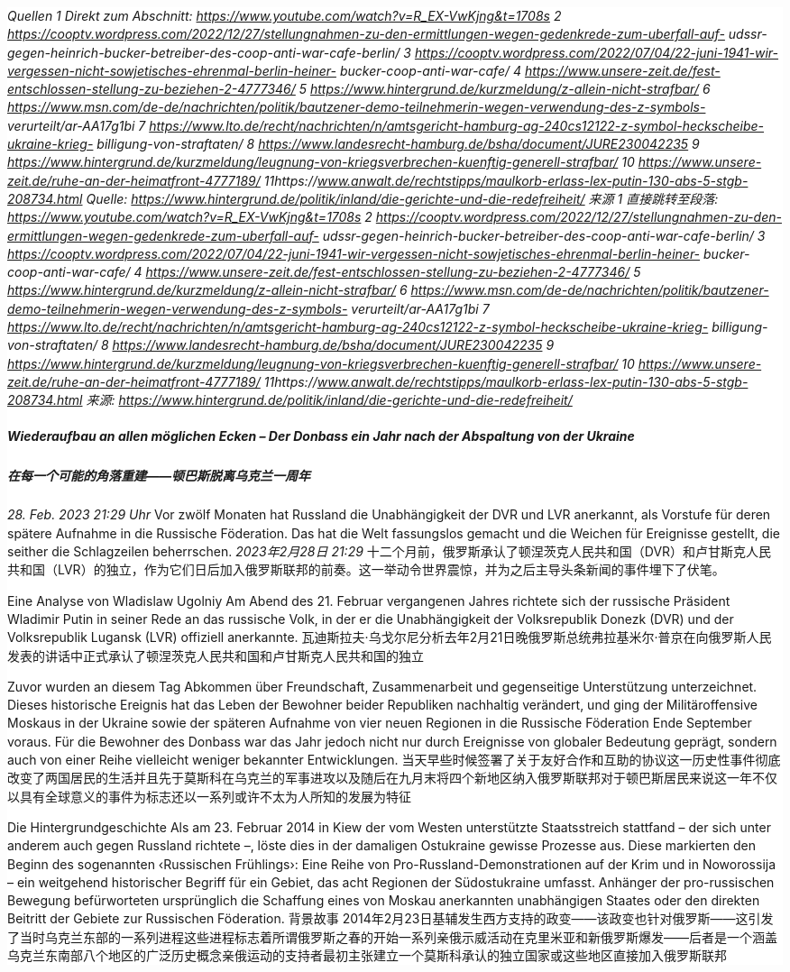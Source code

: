 _Quellen_ _1 Direkt zum Abschnitt: https://www.youtube.com/watch?v=R_EX-VwKjng&t=1708s_ _2 https://cooptv.wordpress.com/2022/12/27/stellungnahmen-zu-den-ermittlungen-wegen-gedenkrede-zum-uberfall-auf-_ _udssr-gegen-heinrich-bucker-betreiber-des-coop-anti-war-cafe-berlin/_ _3 https://cooptv.wordpress.com/2022/07/04/22-juni-1941-wir-vergessen-nicht-sowjetisches-ehrenmal-berlin-heiner-_ _bucker-coop-anti-war-cafe/_ _4 https://www.unsere-zeit.de/fest-entschlossen-stellung-zu-beziehen-2-4777346/_ _5 https://www.hintergrund.de/kurzmeldung/z-allein-nicht-strafbar/_ _6 https://www.msn.com/de-de/nachrichten/politik/bautzener-demo-teilnehmerin-wegen-verwendung-des-z-symbols-_ _verurteilt/ar-AA17g1bi_ _7 https://www.lto.de/recht/nachrichten/n/amtsgericht-hamburg-ag-240cs12122-z-symbol-heckscheibe-ukraine-krieg-_ _billigung-von-straftaten/_ _8 https://www.landesrecht-hamburg.de/bsha/document/JURE230042235_ _9 https://www.hintergrund.de/kurzmeldung/leugnung-von-kriegsverbrechen-kuenftig-generell-strafbar/_ _10 https://www.unsere-zeit.de/ruhe-an-der-heimatfront-4777189/_ _11https://www.anwalt.de/rechtstipps/maulkorb-erlass-lex-putin-130-abs-5-stgb-208734.html_ _Quelle: https://www.hintergrund.de/politik/inland/die-gerichte-und-die-redefreiheit/_
_来源_ _1 直接跳转至段落: https://www.youtube.com/watch?v=R_EX-VwKjng&t=1708s_ _2 https://cooptv.wordpress.com/2022/12/27/stellungnahmen-zu-den-ermittlungen-wegen-gedenkrede-zum-uberfall-auf-_ _udssr-gegen-heinrich-bucker-betreiber-des-coop-anti-war-cafe-berlin/_ _3 https://cooptv.wordpress.com/2022/07/04/22-juni-1941-wir-vergessen-nicht-sowjetisches-ehrenmal-berlin-heiner-_ _bucker-coop-anti-war-cafe/_ _4 https://www.unsere-zeit.de/fest-entschlossen-stellung-zu-beziehen-2-4777346/_ _5 https://www.hintergrund.de/kurzmeldung/z-allein-nicht-strafbar/_ _6 https://www.msn.com/de-de/nachrichten/politik/bautzener-demo-teilnehmerin-wegen-verwendung-des-z-symbols-_ _verurteilt/ar-AA17g1bi_ _7 https://www.lto.de/recht/nachrichten/n/amtsgericht-hamburg-ag-240cs12122-z-symbol-heckscheibe-ukraine-krieg-_ _billigung-von-straftaten/_ _8 https://www.landesrecht-hamburg.de/bsha/document/JURE230042235_ _9 https://www.hintergrund.de/kurzmeldung/leugnung-von-kriegsverbrechen-kuenftig-generell-strafbar/_ _10 https://www.unsere-zeit.de/ruhe-an-der-heimatfront-4777189/_ _11https://www.anwalt.de/rechtstipps/maulkorb-erlass-lex-putin-130-abs-5-stgb-208734.html_ _来源: https://www.hintergrund.de/politik/inland/die-gerichte-und-die-redefreiheit/_

##### Wiederaufbau an allen möglichen Ecken – Der Donbass ein Jahr nach der Abspaltung von der Ukraine
##### 在每一个可能的角落重建——顿巴斯脱离乌克兰一周年

_28. Feb. 2023 21:29 Uhr_ Vor zwölf Monaten hat Russland die Unabhängigkeit der DVR und LVR anerkannt, als Vorstufe für deren spätere Aufnahme in die Russische Föderation. Das hat die Welt fassungslos gemacht und die Weichen für Ereignisse gestellt, die seither die Schlagzeilen beherrschen.
_2023年2月28日 21:29_ 十二个月前，俄罗斯承认了顿涅茨克人民共和国（DVR）和卢甘斯克人民共和国（LVR）的独立，作为它们日后加入俄罗斯联邦的前奏。这一举动令世界震惊，并为之后主导头条新闻的事件埋下了伏笔。

Eine Analyse von Wladislaw Ugolniy Am Abend des 21. Februar vergangenen Jahres richtete sich der russische Präsident Wladimir Putin in seiner Rede an das russische Volk, in der er die Unabhängigkeit der Volksrepublik Donezk (DVR) und der Volksrepublik Lugansk (LVR) offiziell anerkannte.
瓦迪斯拉夫·乌戈尔尼分析去年2月21日晚俄罗斯总统弗拉基米尔·普京在向俄罗斯人民发表的讲话中正式承认了顿涅茨克人民共和国和卢甘斯克人民共和国的独立

Zuvor wurden an diesem Tag Abkommen über Freundschaft, Zusammenarbeit und gegenseitige Unterstützung unterzeichnet. Dieses historische Ereignis hat das Leben der Bewohner beider Republiken nachhaltig verändert, und ging der Militäroffensive Moskaus in der Ukraine sowie der späteren Aufnahme von vier neuen Regionen in die Russische Föderation Ende September voraus. Für die Bewohner des Donbass war das Jahr jedoch nicht nur durch Ereignisse von globaler Bedeutung geprägt, sondern auch von einer Reihe vielleicht weniger bekannter Entwicklungen.
当天早些时候签署了关于友好合作和互助的协议这一历史性事件彻底改变了两国居民的生活并且先于莫斯科在乌克兰的军事进攻以及随后在九月末将四个新地区纳入俄罗斯联邦对于顿巴斯居民来说这一年不仅以具有全球意义的事件为标志还以一系列或许不太为人所知的发展为特征

Die Hintergrundgeschichte Als am 23. Februar 2014 in Kiew der vom Westen unterstützte Staatsstreich stattfand – der sich unter anderem auch gegen Russland richtete –, löste dies in der damaligen Ostukraine gewisse Prozesse aus. Diese markierten den Beginn des sogenannten ‹Russischen Frühlings›: Eine Reihe von Pro-Russland-Demonstrationen auf der Krim und in Noworossija – ein weitgehend historischer Begriff für ein Gebiet, das acht Regionen der Südostukraine umfasst. Anhänger der pro-russischen Bewegung befürworteten ursprünglich die Schaffung eines von Moskau anerkannten unabhängigen Staates oder den direkten Beitritt der Gebiete zur Russischen Föderation.
背景故事 2014年2月23日基辅发生西方支持的政变——该政变也针对俄罗斯——这引发了当时乌克兰东部的一系列进程这些进程标志着所谓俄罗斯之春的开始一系列亲俄示威活动在克里米亚和新俄罗斯爆发——后者是一个涵盖乌克兰东南部八个地区的广泛历史概念亲俄运动的支持者最初主张建立一个莫斯科承认的独立国家或这些地区直接加入俄罗斯联邦
